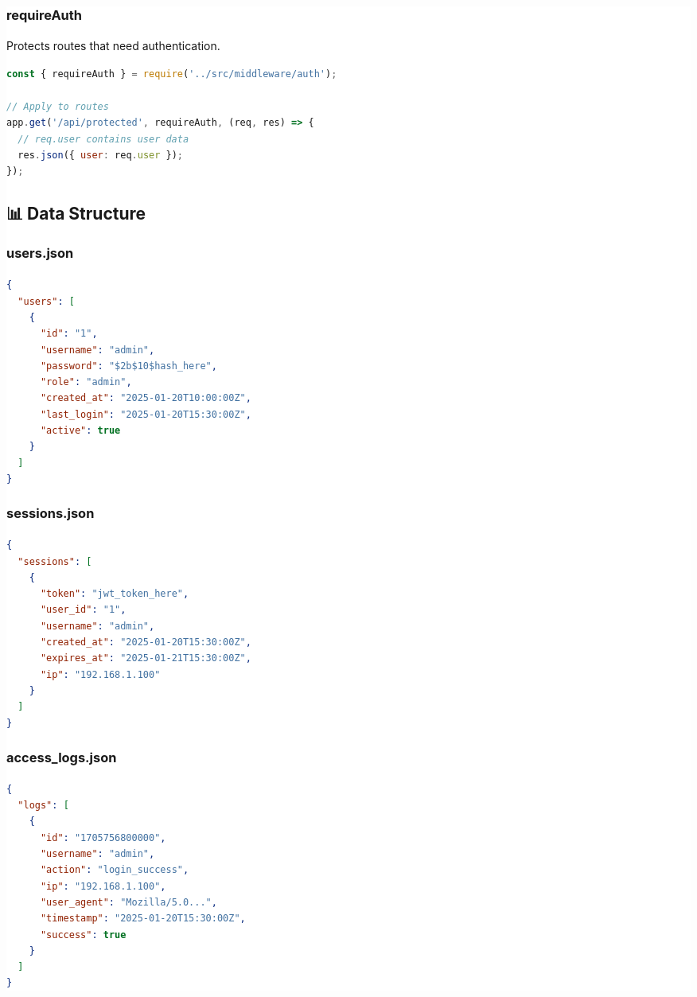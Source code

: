 ### **requireAuth**
Protects routes that need authentication.

```javascript
const { requireAuth } = require('../src/middleware/auth');

// Apply to routes
app.get('/api/protected', requireAuth, (req, res) => {
  // req.user contains user data
  res.json({ user: req.user });
});
```

## 📊 Data Structure

### **users.json**
```json
{
  "users": [
    {
      "id": "1",
      "username": "admin",
      "password": "$2b$10$hash_here",
      "role": "admin",
      "created_at": "2025-01-20T10:00:00Z",
      "last_login": "2025-01-20T15:30:00Z",
      "active": true
    }
  ]
}
```

### **sessions.json**
```json
{
  "sessions": [
    {
      "token": "jwt_token_here",
      "user_id": "1",
      "username": "admin",
      "created_at": "2025-01-20T15:30:00Z",
      "expires_at": "2025-01-21T15:30:00Z",
      "ip": "192.168.1.100"
    }
  ]
}
```

### **access_logs.json**
```json
{
  "logs": [
    {
      "id": "1705756800000",
      "username": "admin",
      "action": "login_success",
      "ip": "192.168.1.100",
      "user_agent": "Mozilla/5.0...",
      "timestamp": "2025-01-20T15:30:00Z",
      "success": true
    }
  ]
}
```